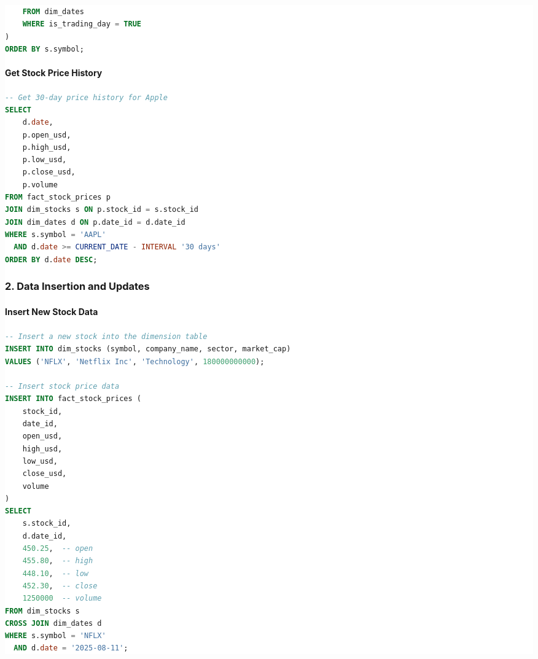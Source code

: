```sql
    FROM dim_dates 
    WHERE is_trading_day = TRUE
)
ORDER BY s.symbol;
```

#### Get Stock Price History
```sql
-- Get 30-day price history for Apple
SELECT 
    d.date,
    p.open_usd,
    p.high_usd,
    p.low_usd,
    p.close_usd,
    p.volume
FROM fact_stock_prices p
JOIN dim_stocks s ON p.stock_id = s.stock_id
JOIN dim_dates d ON p.date_id = d.date_id
WHERE s.symbol = 'AAPL'
  AND d.date >= CURRENT_DATE - INTERVAL '30 days'
ORDER BY d.date DESC;
```

### 2. Data Insertion and Updates

#### Insert New Stock Data
```sql
-- Insert a new stock into the dimension table
INSERT INTO dim_stocks (symbol, company_name, sector, market_cap)
VALUES ('NFLX', 'Netflix Inc', 'Technology', 180000000000);

-- Insert stock price data
INSERT INTO fact_stock_prices (
    stock_id, 
    date_id, 
    open_usd, 
    high_usd, 
    low_usd, 
    close_usd, 
    volume
)
SELECT 
    s.stock_id,
    d.date_id,
    450.25,  -- open
    455.80,  -- high
    448.10,  -- low
    452.30,  -- close
    1250000  -- volume
FROM dim_stocks s
CROSS JOIN dim_dates d
WHERE s.symbol = 'NFLX'
  AND d.date = '2025-08-11';
```

